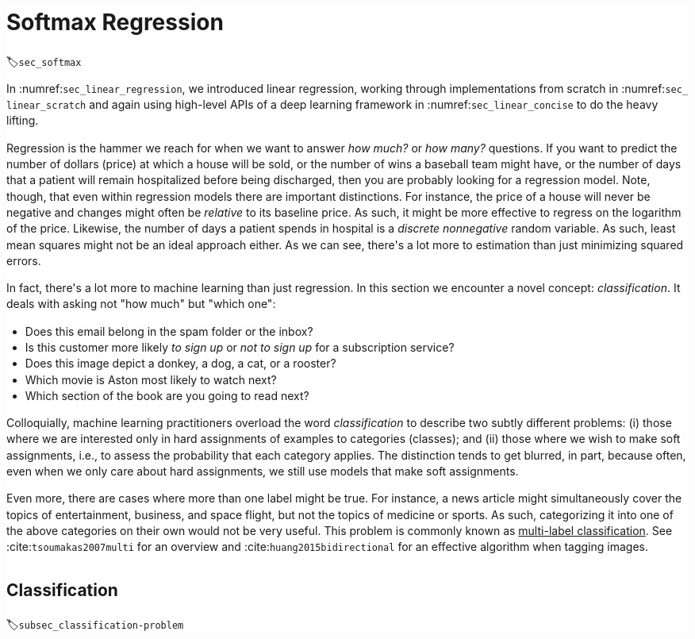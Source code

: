 # Softmax Regression
:label:`sec_softmax`

In :numref:`sec_linear_regression`, we introduced linear regression,
working through implementations from scratch in :numref:`sec_linear_scratch`
and again using high-level APIs of a deep learning framework
in :numref:`sec_linear_concise` to do the heavy lifting.

Regression is the hammer we reach for when
we want to answer *how much?* or *how many?* questions.
If you want to predict the number of dollars (price)
at which a house will be sold,
or the number of wins a baseball team might have,
or the number of days that a patient will remain hospitalized before being discharged,
then you are probably looking for a regression model. Note, though, that even within
regression models there are important distinctions. For instance, the price of a house
will never be negative and changes might often be *relative* to its baseline price. As such, 
it might be more effective to regress on the logarithm of the price. Likewise, the number of days a 
patient spends in hospital is a *discrete nonnegative* random variable. As such, least mean squares 
might not be an ideal approach either. As we can see, there's a lot more to estimation than just
minimizing squared errors. 

In fact, there's a lot more to machine learning than just regression. 
In this section we encounter a novel concept: *classification*. 
It deals with asking not "how much" but "which one":

* Does this email belong in the spam folder or the inbox?
* Is this customer more likely *to sign up* or *not to sign up* for a subscription service?
* Does this image depict a donkey, a dog, a cat, or a rooster?
* Which movie is Aston most likely to watch next?
* Which section of the book are you going to read next?

Colloquially, machine learning practitioners
overload the word *classification*
to describe two subtly different problems:
(i) those where we are interested only in
hard assignments of examples to categories (classes);
and (ii) those where we wish to make soft assignments,
i.e., to assess the probability that each category applies.
The distinction tends to get blurred, in part,
because often, even when we only care about hard assignments,
we still use models that make soft assignments. 

Even more, there are cases
where more than one label might be true. For instance, a news article might 
simultaneously cover the topics of entertainment, business, and space flight, 
but not the topics of medicine or sports. As such, categorizing it into one of the above categories on their own would not be very useful. This problem is commonly 
known as [multi-label classification](https://en.wikipedia.org/wiki/Multi-label_classification). See :cite:`tsoumakas2007multi` for an overview and :cite:`huang2015bidirectional` for an effective algorithm when tagging images.

## Classification
:label:`subsec_classification-problem`
